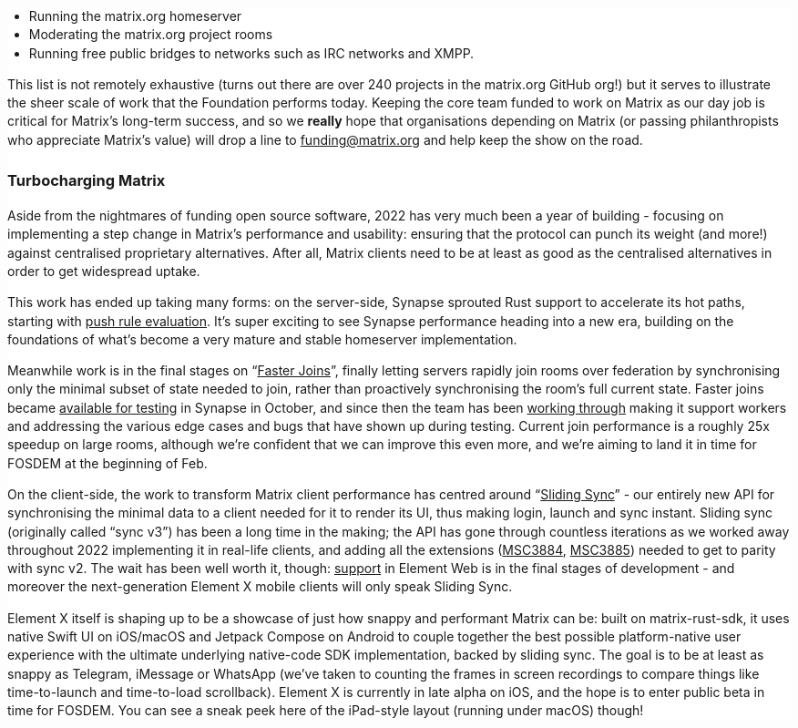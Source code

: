 * Running the matrix.org homeserver
* Moderating the matrix.org project rooms
* Running free public bridges to networks such as IRC networks and XMPP.

This list is not remotely exhaustive (turns out there are over 240 projects in the matrix.org GitHub org!) but it serves to illustrate the sheer scale of work that the Foundation performs today.  Keeping the core team funded to work on Matrix as our day job is critical for Matrix’s long-term success, and so we **really** hope that organisations depending on Matrix (or passing philanthropists who appreciate Matrix’s value) will drop a line to [funding@matrix.org](mailto:funding@matrix.org) and help keep the show on the road.


### Turbocharging Matrix

Aside from the nightmares of funding open source software, 2022 has very much been a year of building - focusing on implementing a step change in Matrix’s performance and usability: ensuring that the protocol can punch its weight (and more!) against centralised proprietary alternatives. After all, Matrix clients need to be at least as good as the centralised alternatives in order to get widespread uptake.

This work has ended up taking many forms: on the server-side, Synapse sprouted Rust support to accelerate its hot paths, starting with [push rule evaluation](https://github.com/matrix-org/synapse/pull/13838). It’s super exciting to see Synapse performance heading into a new era, building on the foundations of what’s become a very mature and stable homeserver implementation.

Meanwhile work is in the final stages on “[Faster Joins](https://github.com/matrix-org/matrix-spec-proposals/blob/rav/proposal/faster_joins/proposals/3902-faster-remote-joins.md)”, finally letting servers rapidly join rooms over federation by synchronising only the minimal subset of state needed to join, rather than proactively synchronising the room’s full current state.  Faster joins became [available for testing](https://matrix.org/blog/2022/10/18/testing-faster-remote-room-joins) in Synapse in October, and since then the team has been [working through](https://github.com/matrix-org/synapse/milestone/10) making it support workers and addressing the various edge cases and bugs that have shown up during testing.  Current join performance is a roughly 25x speedup on large rooms, although we’re confident that we can improve this even more, and we’re aiming to land it in time for FOSDEM at the beginning of Feb.

On the client-side, the work to transform Matrix client performance has centred around “[Sliding Sync](https://github.com/matrix-org/matrix-spec-proposals/blob/kegan/sync-v3/proposals/3575-sync.md)” - our entirely new API for synchronising the minimal data to a client needed for it to render its UI, thus making login, launch and sync instant.  Sliding sync (originally called “sync v3”) has been a long time in the making; the API has gone through countless iterations as we worked away throughout 2022 implementing it in real-life clients, and adding all the extensions ([MSC3884](https://github.com/matrix-org/matrix-spec-proposals/pull/3884), [MSC3885](https://github.com/matrix-org/matrix-spec-proposals/pull/3885)) needed to get to parity with sync v2.  The wait has been well worth it, though: [support](https://pr9256--matrix-react-sdk.netlify.app/) in Element Web is in the final stages of development - and moreover the next-generation Element X mobile clients will only speak Sliding Sync.

Element X itself is shaping up to be a showcase of just how snappy and performant Matrix can be: built on matrix-rust-sdk, it uses native Swift UI on iOS/macOS and Jetpack Compose on Android to couple together the best possible platform-native user experience with the ultimate underlying native-code SDK implementation, backed by sliding sync. The goal is to be at least as snappy as Telegram, iMessage or WhatsApp (we’ve taken to counting the frames in screen recordings to compare things like time-to-launch and time-to-load scrollback).  Element X is currently in late alpha on iOS, and the hope is to enter public beta in time for FOSDEM.  You can see a sneak peek here of the iPad-style layout (running under macOS) though!
